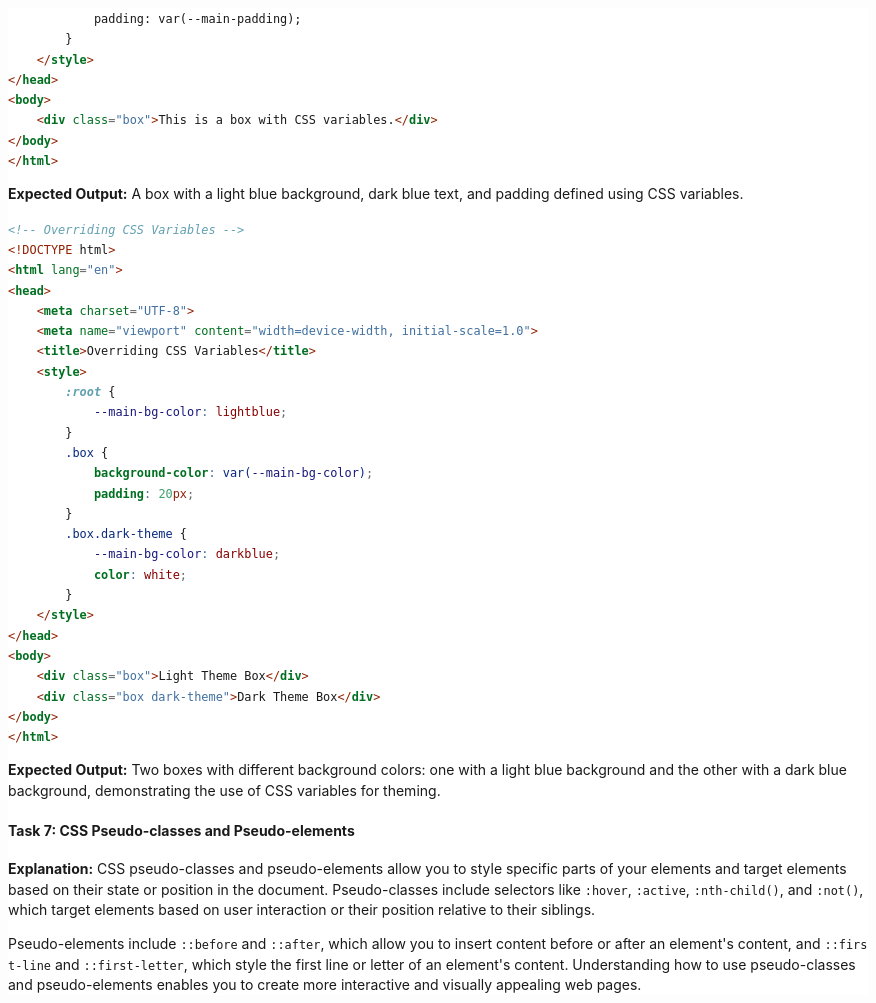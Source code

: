 ```html
            padding: var(--main-padding);
        }
    </style>
</head>
<body>
    <div class="box">This is a box with CSS variables.</div>
</body>
</html>
```
**Expected Output:** A box with a light blue background, dark blue text, and padding defined using CSS variables.

```html
<!-- Overriding CSS Variables -->
<!DOCTYPE html>
<html lang="en">
<head>
    <meta charset="UTF-8">
    <meta name="viewport" content="width=device-width, initial-scale=1.0">
    <title>Overriding CSS Variables</title>
    <style>
        :root {
            --main-bg-color: lightblue;
        }
        .box {
            background-color: var(--main-bg-color);
            padding: 20px;
        }
        .box.dark-theme {
            --main-bg-color: darkblue;
            color: white;
        }
    </style>
</head>
<body>
    <div class="box">Light Theme Box</div>
    <div class="box dark-theme">Dark Theme Box</div>
</body>
</html>
```
**Expected Output:** Two boxes with different background colors: one with a light blue background and the other with a dark blue background, demonstrating the use of CSS variables for theming.

#### Task 7: CSS Pseudo-classes and Pseudo-elements
**Explanation:**
CSS pseudo-classes and pseudo-elements allow you to style specific parts of your elements and target elements based on their state or position in the document. Pseudo-classes include selectors like `:hover`, `:active`, `:nth-child()`, and `:not()`, which target elements based on user interaction or their position relative to their siblings.

Pseudo-elements include `::before` and `::after`, which allow you to insert content before or after an element's content, and `::first-line` and `::first-letter`, which style the first line or letter of an element's content. Understanding how to use pseudo-classes and pseudo-elements enables you to create more interactive and visually appealing web pages.
